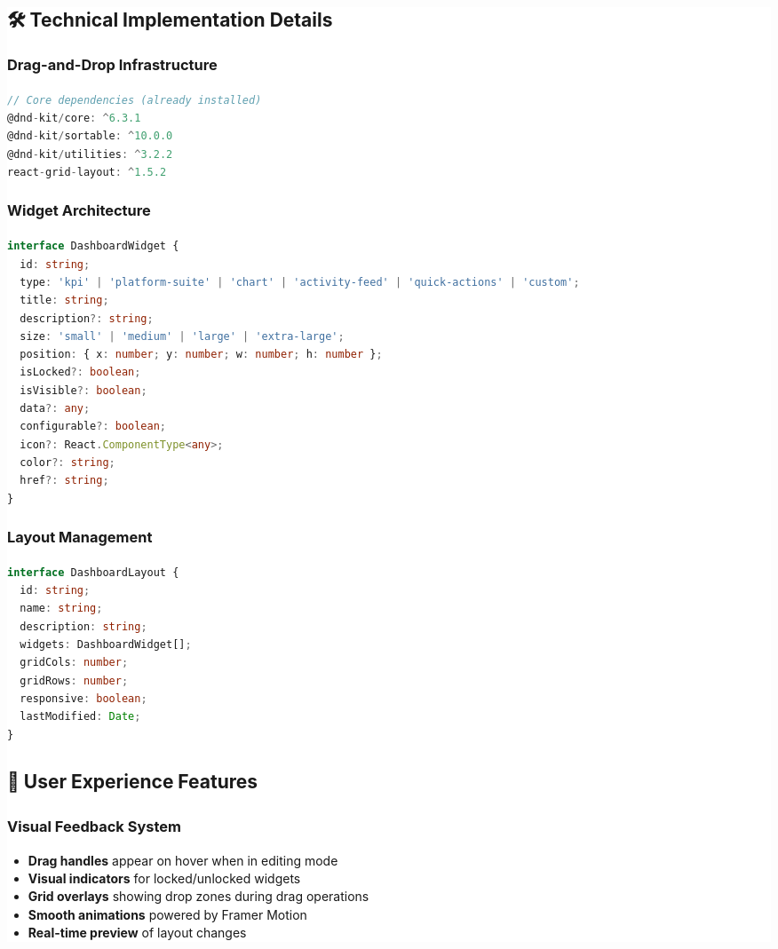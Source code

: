 ## 🛠 **Technical Implementation Details**

### **Drag-and-Drop Infrastructure**
```typescript
// Core dependencies (already installed)
@dnd-kit/core: ^6.3.1
@dnd-kit/sortable: ^10.0.0
@dnd-kit/utilities: ^3.2.2
react-grid-layout: ^1.5.2
```

### **Widget Architecture**
```typescript
interface DashboardWidget {
  id: string;
  type: 'kpi' | 'platform-suite' | 'chart' | 'activity-feed' | 'quick-actions' | 'custom';
  title: string;
  description?: string;
  size: 'small' | 'medium' | 'large' | 'extra-large';
  position: { x: number; y: number; w: number; h: number };
  isLocked?: boolean;
  isVisible?: boolean;
  data?: any;
  configurable?: boolean;
  icon?: React.ComponentType<any>;
  color?: string;
  href?: string;
}
```

### **Layout Management**
```typescript
interface DashboardLayout {
  id: string;
  name: string;
  description: string;
  widgets: DashboardWidget[];
  gridCols: number;
  gridRows: number;
  responsive: boolean;
  lastModified: Date;
}
```

## 🎨 **User Experience Features**

### **Visual Feedback System**
- **Drag handles** appear on hover when in editing mode
- **Visual indicators** for locked/unlocked widgets
- **Grid overlays** showing drop zones during drag operations
- **Smooth animations** powered by Framer Motion
- **Real-time preview** of layout changes
